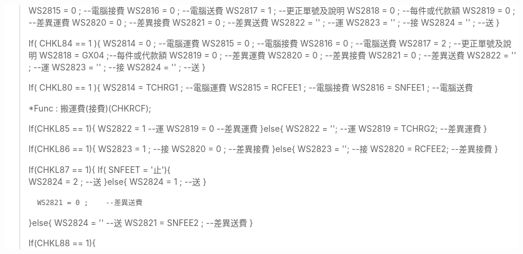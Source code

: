 >   WS2815 = 0 ;   --電腦接費
>   WS2816 = 0 ;   --電腦送費
>   WS2817 = 1 ;   --更正單號及說明
>   WS2818 = 0 ;   --每件或代款額
>   WS2819 = 0 ;   --差異運費
>   WS2820 = 0 ;   --差異接費
>   WS2821 = 0 ;   --差異送費
>   WS2822 = '' ;  --運
>   WS2823 = '' ;  --接
>   WS2824 = '' ;  --送
>}
>    
>If( CHKL84 == 1 ){
>   WS2814 = 0 ;   --電腦運費
>   WS2815 = 0 ;   --電腦接費
>   WS2816 = 0 ;   --電腦送費
>   WS2817 = 2 ;   --更正單號及說明
>   WS2818 = GX04 ;--每件或代款額
>   WS2819 = 0 ;   --差異運費
>   WS2820 = 0 ;   --差異接費
>   WS2821 = 0 ;   --差異送費
>   WS2822 = '' ;  --運
>   WS2823 = '' ;  --接
>   WS2824 = '' ;  --送
>}
>
>If( CHKL80 == 1 ){
>   WS2814 = TCHRG1 ;   --電腦運費
>   WS2815 = RCFEE1 ;   --電腦接費
>   WS2816 = SNFEE1 ;   --電腦送費
>
>   *Func : 搬運費(接費)(CHKRCF);
>
>   If(CHKL85 == 1){
>       WS2822 = 1	--運
>       WS2819 = 0	--差異運費
>   }else{
>       WS2822 = '';	--運
>       WS2819 = TCHRG2;	--差異運費
>   }
> 
>   If(CHKL86 == 1){
>      WS2823 = 1 ;	--接
>      WS2820 = 0 ;       --差異接費
>   }else{
>       WS2823 = '';	--接
>       WS2820 = RCFEE2;	--差異接費
>   }
> 
>   If(CHKL87 == 1){
>       If( SNFEET = '止'){	
>           WS2824 = 2 ;	--送
>       }else{
>           WS2824 = 1  ;	--送
>       }
> 	
>       WS2821 = 0 ;	--差異送費
> 
>   }else{
>       WS2824 = ''	--送
>       WS2821 = SNFEE2 ;	--差異送費
>   }
>
>   If(CHKL88 == 1){